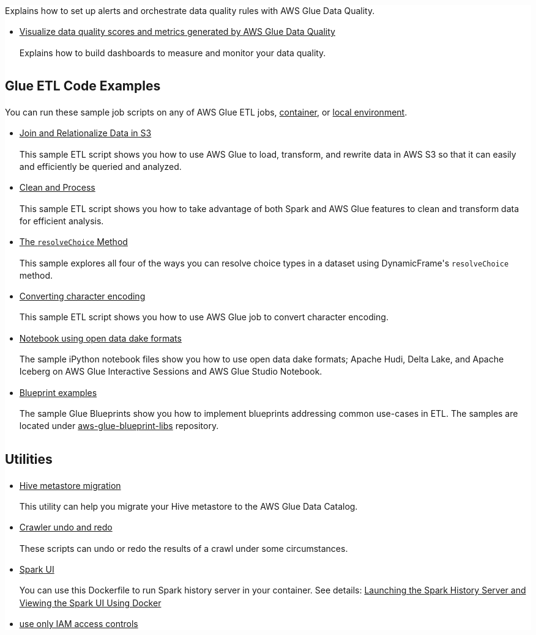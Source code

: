    Explains how to set up alerts and orchestrate data quality rules with AWS Glue Data Quality.

 - [Visualize data quality scores and metrics generated by AWS Glue Data Quality](https://aws.amazon.com/blogs/big-data/visualize-data-quality-scores-and-metrics-generated-by-aws-glue-data-quality/)

   Explains how to build dashboards to measure and monitor your data quality.

## Glue ETL Code Examples
 You can run these sample job scripts on any of AWS Glue ETL jobs, [container](https://aws.amazon.com/blogs/big-data/developing-aws-glue-etl-jobs-locally-using-a-container/), or [local environment](https://docs.aws.amazon.com/glue/latest/dg/aws-glue-programming-etl-libraries.html).

 - [Join and Relationalize Data in S3](examples/join_and_relationalize.md)

   This sample ETL script shows you how to use AWS Glue to load, transform, and rewrite data in AWS S3 so that it can easily and efficiently be queried and analyzed.

 - [Clean and Process](examples/data_cleaning_and_lambda.md)

   This sample ETL script shows you how to take advantage of both Spark and AWS Glue features to clean and transform data for efficient analysis.

 - [The `resolveChoice` Method](examples/resolve_choice.md)

   This sample explores all four of the ways you can resolve choice types in a dataset using DynamicFrame's `resolveChoice` method.

 - [Converting character encoding](examples/converting_char_encoding.md)
 
   This sample ETL script shows you how to use AWS Glue job to convert character encoding.

 - [Notebook using open data dake formats](examples/notebooks/)

   The sample iPython notebook files show you how to use open data dake formats; Apache Hudi, Delta Lake, and Apache Iceberg on AWS Glue Interactive Sessions and AWS Glue Studio Notebook.

 - [Blueprint examples](https://github.com/awslabs/aws-glue-blueprint-libs)

   The sample Glue Blueprints show you how to implement blueprints addressing common use-cases in ETL. The samples are located under [aws-glue-blueprint-libs](https://github.com/awslabs/aws-glue-blueprint-libs) repository.


## Utilities

 - [Hive metastore migration](utilities/Hive_metastore_migration/README.md)

   This utility can help you migrate your Hive metastore to the AWS Glue Data Catalog.

 - [Crawler undo and redo](utilities/Crawler_undo_redo/README.md)

   These scripts can undo or redo the results of a crawl under some circumstances.

 - [Spark UI](utilities/Spark_UI/README.md)

   You can use this Dockerfile to run Spark history server in your container.
   See details: [Launching the Spark History Server and Viewing the Spark UI Using Docker ](https://docs.aws.amazon.com/glue/latest/dg/monitor-spark-ui-history.html#monitor-spark-ui-history-local)

 - [use only IAM access controls](utilities/use_only_IAM_access_controls/README.md)
